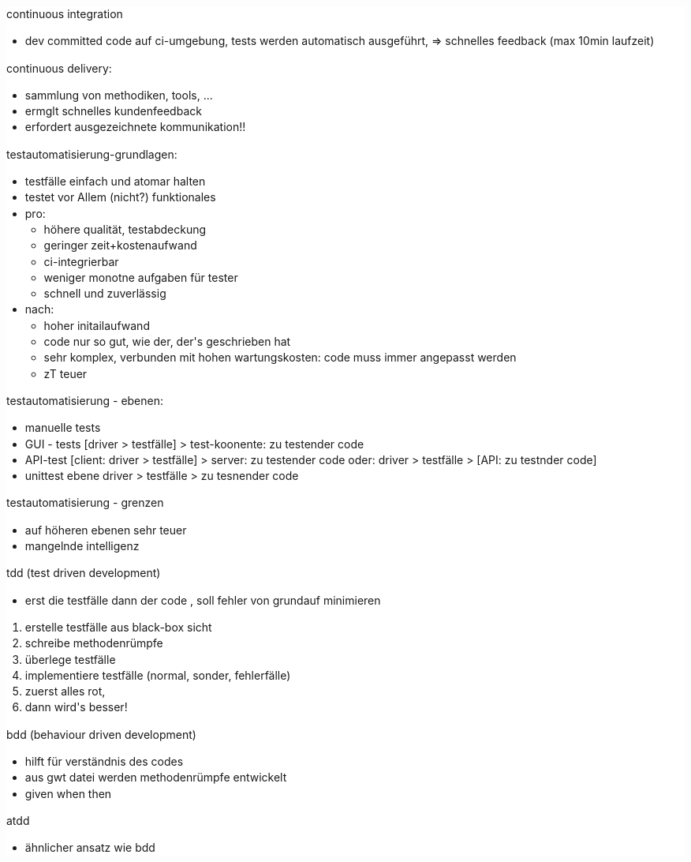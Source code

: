 continuous integration
  * dev committed code auf ci-umgebung, tests werden automatisch ausgeführt, => schnelles feedback (max  10min laufzeit)

continuous delivery:
  * sammlung von methodiken, tools, ...
  * ermglt schnelles kundenfeedback
  * erfordert ausgezeichnete kommunikation!!

testautomatisierung-grundlagen:
  *  testfälle einfach und atomar halten
  * testet vor Allem (nicht?) funktionales
  * pro:
    * höhere qualität, testabdeckung
    * geringer zeit+kostenaufwand
    * ci-integrierbar
    * weniger monotne aufgaben für tester
    * schnell und zuverlässig
  * nach:
    * hoher initailaufwand
    * code nur so gut, wie der, der's geschrieben hat
    * sehr komplex, verbunden mit hohen wartungskosten: code muss immer angepasst werden
    * zT teuer

testautomatisierung - ebenen:
  * manuelle tests
  * GUI - tests [driver > testfälle] > test-koonente: zu testender code
  * API-test [client: driver > testfälle] > server: zu testender code
  oder: driver > testfälle  > [API: zu testnder code]
  * unittest ebene driver > testfälle > zu tesnender code

testautomatisierung - grenzen
  * auf höheren ebenen sehr teuer
  * mangelnde intelligenz

tdd (test driven development)
  * erst die testfälle dann der code , soll fehler von grundauf minimieren
  1) erstelle testfälle aus black-box sicht
  2) schreibe methodenrümpfe
  3) überlege testfälle
  4) implementiere testfälle (normal, sonder, fehlerfälle)
  5) zuerst alles rot,
  6) dann wird's besser!

bdd (behaviour driven development)
  * hilft für verständnis des codes
  * aus gwt datei werden methodenrümpfe entwickelt
  * given when then

atdd
  * ähnlicher ansatz wie bdd
